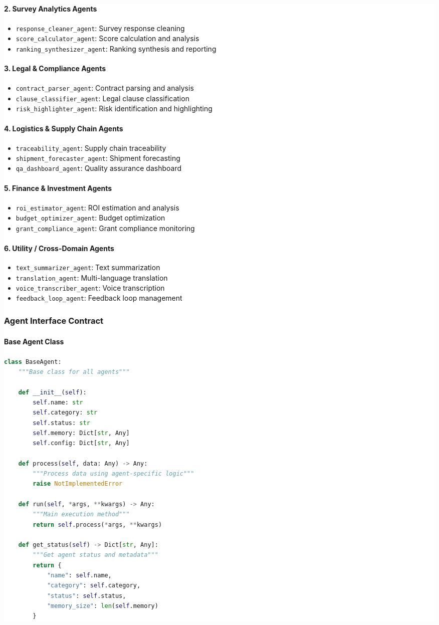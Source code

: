 #### 2. Survey Analytics Agents
- `response_cleaner_agent`: Survey response cleaning
- `score_calculator_agent`: Score calculation and analysis
- `ranking_synthesizer_agent`: Ranking synthesis and reporting

#### 3. Legal & Compliance Agents
- `contract_parser_agent`: Contract parsing and analysis
- `clause_classifier_agent`: Legal clause classification
- `risk_highlighter_agent`: Risk identification and highlighting

#### 4. Logistics & Supply Chain Agents
- `traceability_agent`: Supply chain traceability
- `shipment_forecaster_agent`: Shipment forecasting
- `qa_dashboard_agent`: Quality assurance dashboard

#### 5. Finance & Investment Agents
- `roi_estimator_agent`: ROI estimation and analysis
- `budget_optimizer_agent`: Budget optimization
- `grant_compliance_agent`: Grant compliance monitoring

#### 6. Utility / Cross-Domain Agents
- `text_summarizer_agent`: Text summarization
- `translation_agent`: Multi-language translation
- `voice_transcriber_agent`: Voice transcription
- `feedback_loop_agent`: Feedback loop management

### Agent Interface Contract

#### Base Agent Class
```python
class BaseAgent:
    """Base class for all agents"""
    
    def __init__(self):
        self.name: str
        self.category: str
        self.status: str
        self.memory: Dict[str, Any]
        self.config: Dict[str, Any]
    
    def process(self, data: Any) -> Any:
        """Process data using agent-specific logic"""
        raise NotImplementedError
    
    def run(self, *args, **kwargs) -> Any:
        """Main execution method"""
        return self.process(*args, **kwargs)
    
    def get_status(self) -> Dict[str, Any]:
        """Get agent status and metadata"""
        return {
            "name": self.name,
            "category": self.category,
            "status": self.status,
            "memory_size": len(self.memory)
        }
```
